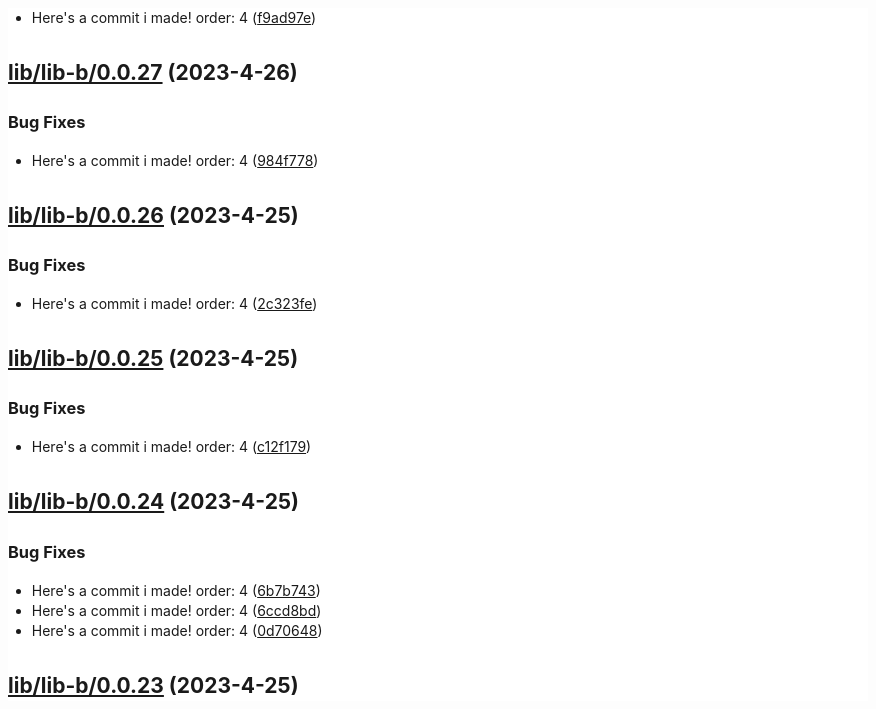 * Here's a commit i made! order: 4 ([f9ad97e](https://www.github.com/TomPallister/test-monorepo-dependency/commit/f9ad97ebd48b8f98a43a43c46731d172ec44f677))

<a name="lib/lib-b/0.0.27"></a>
## [lib/lib-b/0.0.27](https://www.github.com/TomPallister/test-monorepo-dependency/releases/tag/lib/lib-b/0.0.27) (2023-4-26)

### Bug Fixes

* Here's a commit i made! order: 4 ([984f778](https://www.github.com/TomPallister/test-monorepo-dependency/commit/984f778c26788537c4484a246454e6621a50e485))

<a name="lib/lib-b/0.0.26"></a>
## [lib/lib-b/0.0.26](https://www.github.com/TomPallister/test-monorepo-dependency/releases/tag/lib/lib-b/0.0.26) (2023-4-25)

### Bug Fixes

* Here's a commit i made! order: 4 ([2c323fe](https://www.github.com/TomPallister/test-monorepo-dependency/commit/2c323fe3c6cf7b7ba25ce0a746f0ab336ec9d3ce))

<a name="lib/lib-b/0.0.25"></a>
## [lib/lib-b/0.0.25](https://www.github.com/TomPallister/test-monorepo-dependency/releases/tag/lib/lib-b/0.0.25) (2023-4-25)

### Bug Fixes

* Here's a commit i made! order: 4 ([c12f179](https://www.github.com/TomPallister/test-monorepo-dependency/commit/c12f1799d4d0eb8583ee03d9dc2ea6e759d920ab))

<a name="lib/lib-b/0.0.24"></a>
## [lib/lib-b/0.0.24](https://www.github.com/TomPallister/test-monorepo-dependency/releases/tag/lib/lib-b/0.0.24) (2023-4-25)

### Bug Fixes

* Here's a commit i made! order: 4 ([6b7b743](https://www.github.com/TomPallister/test-monorepo-dependency/commit/6b7b7432b74e84e1e7f7196c188b9e5f2128e06b))
* Here's a commit i made! order: 4 ([6ccd8bd](https://www.github.com/TomPallister/test-monorepo-dependency/commit/6ccd8bded3e279592b9e9b215d41607c44f1fc61))
* Here's a commit i made! order: 4 ([0d70648](https://www.github.com/TomPallister/test-monorepo-dependency/commit/0d70648c142f86270837ac40def25b2489031202))

<a name="lib/lib-b/0.0.23"></a>
## [lib/lib-b/0.0.23](https://www.github.com/TomPallister/test-monorepo-dependency/releases/tag/lib/lib-b/0.0.23) (2023-4-25)

